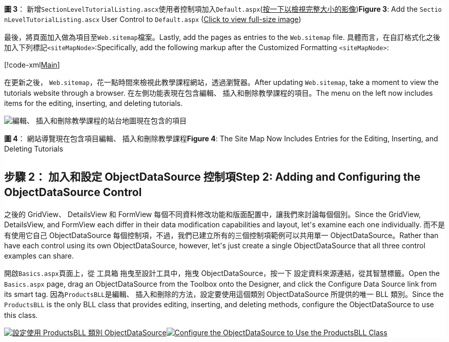 <span data-ttu-id="b9011-132">**圖 3**： 新增`SectionLevelTutorialListing.ascx`使用者控制項加入`Default.aspx`([按一下以檢視完整大小的影像](an-overview-of-inserting-updating-and-deleting-data-vb/_static/image7.png))</span><span class="sxs-lookup"><span data-stu-id="b9011-132">**Figure 3**: Add the `SectionLevelTutorialListing.ascx` User Control to `Default.aspx` ([Click to view full-size image](an-overview-of-inserting-updating-and-deleting-data-vb/_static/image7.png))</span></span>


<span data-ttu-id="b9011-133">最後，將頁面加入做為項目至`Web.sitemap`檔案。</span><span class="sxs-lookup"><span data-stu-id="b9011-133">Lastly, add the pages as entries to the `Web.sitemap` file.</span></span> <span data-ttu-id="b9011-134">具體而言，在自訂格式化之後加入下列標記`<siteMapNode>`:</span><span class="sxs-lookup"><span data-stu-id="b9011-134">Specifically, add the following markup after the Customized Formatting `<siteMapNode>`:</span></span>


[!code-xml[Main](an-overview-of-inserting-updating-and-deleting-data-vb/samples/sample1.xml)]

<span data-ttu-id="b9011-135">在更新之後， `Web.sitemap`，花一點時間來檢視此教學課程網站，透過瀏覽器。</span><span class="sxs-lookup"><span data-stu-id="b9011-135">After updating `Web.sitemap`, take a moment to view the tutorials website through a browser.</span></span> <span data-ttu-id="b9011-136">在左側功能表現在包含編輯、 插入和刪除教學課程的項目。</span><span class="sxs-lookup"><span data-stu-id="b9011-136">The menu on the left now includes items for the editing, inserting, and deleting tutorials.</span></span>


![編輯、 插入和刪除教學課程的站台地圖現在包含的項目](an-overview-of-inserting-updating-and-deleting-data-vb/_static/image8.png)

<span data-ttu-id="b9011-138">**圖 4**： 網站導覽現在包含項目編輯、 插入和刪除教學課程</span><span class="sxs-lookup"><span data-stu-id="b9011-138">**Figure 4**: The Site Map Now Includes Entries for the Editing, Inserting, and Deleting Tutorials</span></span>


## <a name="step-2-adding-and-configuring-the-objectdatasource-control"></a><span data-ttu-id="b9011-139">步驟 2： 加入和設定 ObjectDataSource 控制項</span><span class="sxs-lookup"><span data-stu-id="b9011-139">Step 2: Adding and Configuring the ObjectDataSource Control</span></span>

<span data-ttu-id="b9011-140">之後的 GridView、 DetailsView 和 FormView 每個不同資料修改功能和版面配置中，讓我們來討論每個個別。</span><span class="sxs-lookup"><span data-stu-id="b9011-140">Since the GridView, DetailsView, and FormView each differ in their data modification capabilities and layout, let's examine each one individually.</span></span> <span data-ttu-id="b9011-141">而不是有使用它自己 ObjectDataSource 每個控制項，不過，我們已建立所有的三個控制項範例可以共用單一 ObjectDataSource。</span><span class="sxs-lookup"><span data-stu-id="b9011-141">Rather than have each control using its own ObjectDataSource, however, let's just create a single ObjectDataSource that all three control examples can share.</span></span>

<span data-ttu-id="b9011-142">開啟`Basics.aspx`頁面上，從 工具箱 拖曳至設計工具中，拖曳 ObjectDataSource，按一下 設定資料來源連結，從其智慧標籤。</span><span class="sxs-lookup"><span data-stu-id="b9011-142">Open the `Basics.aspx` page, drag an ObjectDataSource from the Toolbox onto the Designer, and click the Configure Data Source link from its smart tag.</span></span> <span data-ttu-id="b9011-143">因為`ProductsBLL`是編輯、 插入和刪除的方法，設定要使用這個類別 ObjectDataSource 所提供的唯一 BLL 類別。</span><span class="sxs-lookup"><span data-stu-id="b9011-143">Since the `ProductsBLL` is the only BLL class that provides editing, inserting, and deleting methods, configure the ObjectDataSource to use this class.</span></span>


<span data-ttu-id="b9011-144">[![設定使用 ProductsBLL 類別 ObjectDataSource](an-overview-of-inserting-updating-and-deleting-data-vb/_static/image10.png)](an-overview-of-inserting-updating-and-deleting-data-vb/_static/image9.png)</span><span class="sxs-lookup"><span data-stu-id="b9011-144">[![Configure the ObjectDataSource to Use the ProductsBLL Class](an-overview-of-inserting-updating-and-deleting-data-vb/_static/image10.png)](an-overview-of-inserting-updating-and-deleting-data-vb/_static/image9.png)</span></span>
